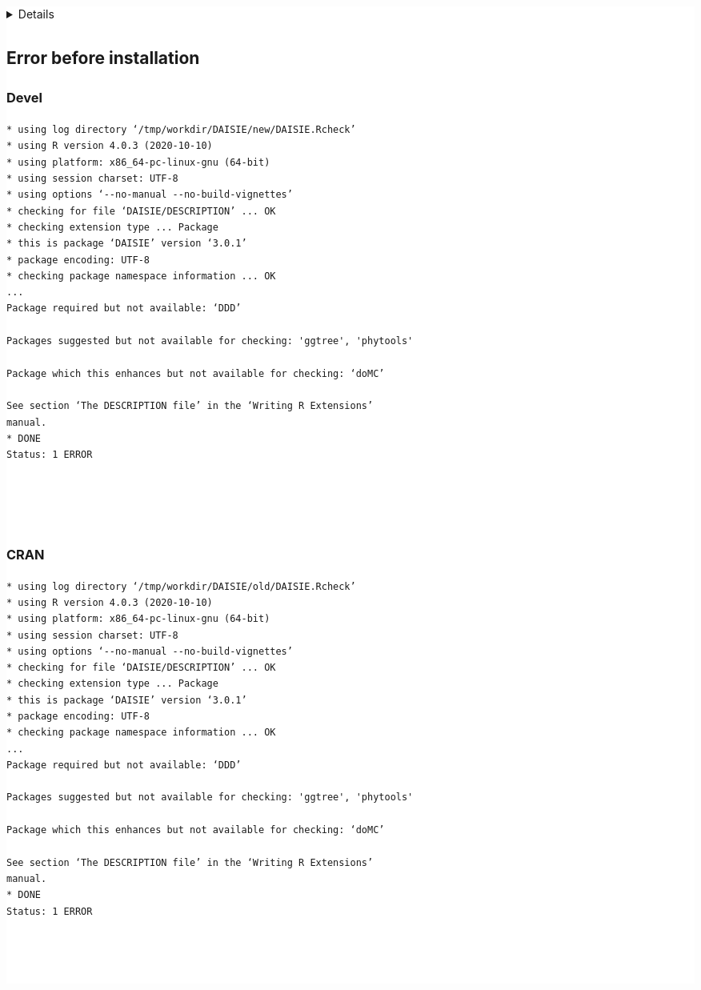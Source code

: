<details></details>

## Error before installation

### Devel

```
* using log directory ‘/tmp/workdir/DAISIE/new/DAISIE.Rcheck’
* using R version 4.0.3 (2020-10-10)
* using platform: x86_64-pc-linux-gnu (64-bit)
* using session charset: UTF-8
* using options ‘--no-manual --no-build-vignettes’
* checking for file ‘DAISIE/DESCRIPTION’ ... OK
* checking extension type ... Package
* this is package ‘DAISIE’ version ‘3.0.1’
* package encoding: UTF-8
* checking package namespace information ... OK
...
Package required but not available: ‘DDD’

Packages suggested but not available for checking: 'ggtree', 'phytools'

Package which this enhances but not available for checking: ‘doMC’

See section ‘The DESCRIPTION file’ in the ‘Writing R Extensions’
manual.
* DONE
Status: 1 ERROR





```
### CRAN

```
* using log directory ‘/tmp/workdir/DAISIE/old/DAISIE.Rcheck’
* using R version 4.0.3 (2020-10-10)
* using platform: x86_64-pc-linux-gnu (64-bit)
* using session charset: UTF-8
* using options ‘--no-manual --no-build-vignettes’
* checking for file ‘DAISIE/DESCRIPTION’ ... OK
* checking extension type ... Package
* this is package ‘DAISIE’ version ‘3.0.1’
* package encoding: UTF-8
* checking package namespace information ... OK
...
Package required but not available: ‘DDD’

Packages suggested but not available for checking: 'ggtree', 'phytools'

Package which this enhances but not available for checking: ‘doMC’

See section ‘The DESCRIPTION file’ in the ‘Writing R Extensions’
manual.
* DONE
Status: 1 ERROR





```